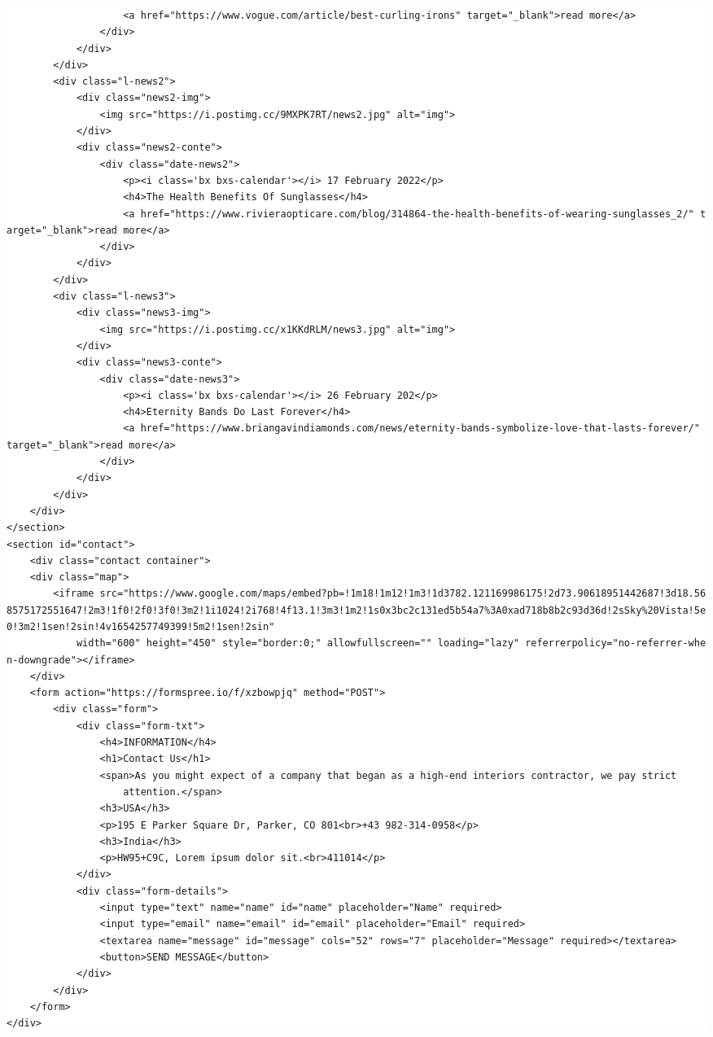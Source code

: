                         <a href="https://www.vogue.com/article/best-curling-irons" target="_blank">read more</a>
                    </div>
                </div>
            </div>
            <div class="l-news2">
                <div class="news2-img">
                    <img src="https://i.postimg.cc/9MXPK7RT/news2.jpg" alt="img">
                </div>
                <div class="news2-conte">
                    <div class="date-news2">
                        <p><i class='bx bxs-calendar'></i> 17 February 2022</p>
                        <h4>The Health Benefits Of Sunglasses</h4>
                        <a href="https://www.rivieraopticare.com/blog/314864-the-health-benefits-of-wearing-sunglasses_2/" target="_blank">read more</a>
                    </div>
                </div>
            </div>
            <div class="l-news3">
                <div class="news3-img">
                    <img src="https://i.postimg.cc/x1KKdRLM/news3.jpg" alt="img">
                </div>
                <div class="news3-conte">
                    <div class="date-news3">
                        <p><i class='bx bxs-calendar'></i> 26 February 202</p>
                        <h4>Eternity Bands Do Last Forever</h4>
                        <a href="https://www.briangavindiamonds.com/news/eternity-bands-symbolize-love-that-lasts-forever/" target="_blank">read more</a>
                    </div>
                </div>
            </div>
        </div>
    </section>
    <section id="contact">
        <div class="contact container">
        <div class="map">
            <iframe src="https://www.google.com/maps/embed?pb=!1m18!1m12!1m3!1d3782.121169986175!2d73.90618951442687!3d18.568575172551647!2m3!1f0!2f0!3f0!3m2!1i1024!2i768!4f13.1!3m3!1m2!1s0x3bc2c131ed5b54a7%3A0xad718b8b2c93d36d!2sSky%20Vista!5e0!3m2!1sen!2sin!4v1654257749399!5m2!1sen!2sin"
                width="600" height="450" style="border:0;" allowfullscreen="" loading="lazy" referrerpolicy="no-referrer-when-downgrade"></iframe>
        </div>
        <form action="https://formspree.io/f/xzbowpjq" method="POST">
            <div class="form">
                <div class="form-txt">
                    <h4>INFORMATION</h4>
                    <h1>Contact Us</h1>
                    <span>As you might expect of a company that began as a high-end interiors contractor, we pay strict
                        attention.</span>
                    <h3>USA</h3>
                    <p>195 E Parker Square Dr, Parker, CO 801<br>+43 982-314-0958</p>
                    <h3>India</h3>
                    <p>HW95+C9C, Lorem ipsum dolor sit.<br>411014</p>
                </div>
                <div class="form-details">
                    <input type="text" name="name" id="name" placeholder="Name" required>
                    <input type="email" name="email" id="email" placeholder="Email" required>
                    <textarea name="message" id="message" cols="52" rows="7" placeholder="Message" required></textarea>
                    <button>SEND MESSAGE</button>
                </div>
            </div>
        </form>
    </div>